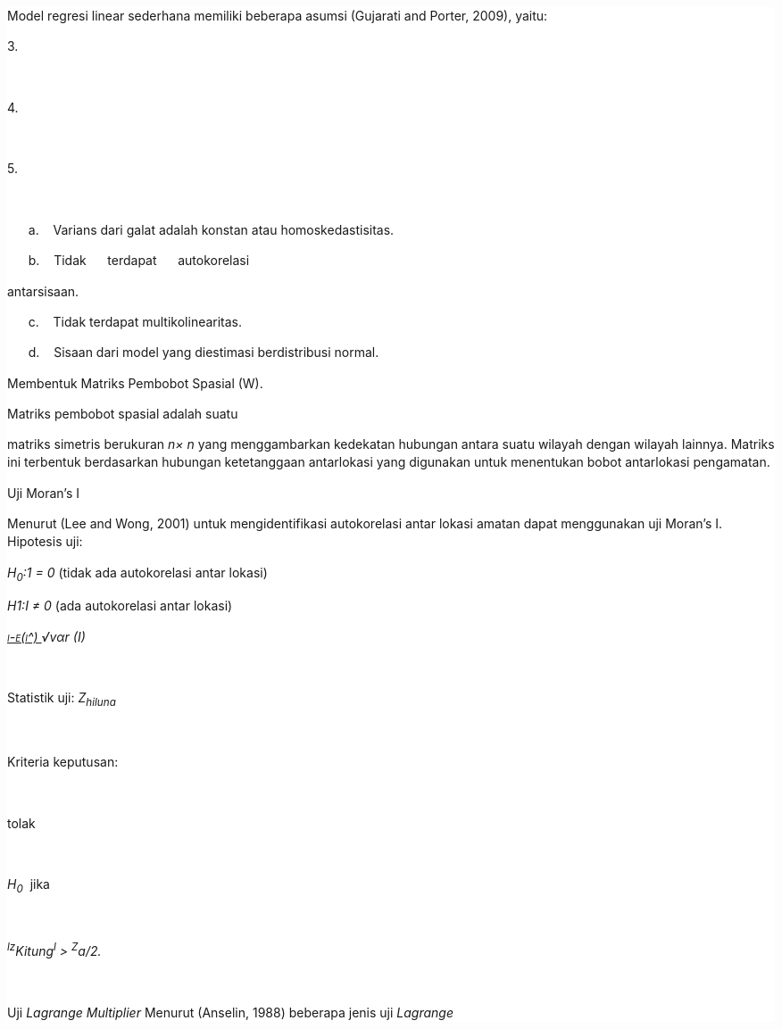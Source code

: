 <p><span class="font5">Model regresi linear sederhana memiliki beberapa asumsi (Gujarati and Porter, 2009), yaitu:</span></p>
<div>
<p><span class="font5">3.</span></p>
</div><br clear="all">
<div>
<p><span class="font5">4.</span></p>
</div><br clear="all">
<div>
<p><span class="font5">5.</span></p>
</div><br clear="all">
<ul style="list-style:none;"><li>
<p><span class="font5">a. &nbsp;&nbsp;&nbsp;Varians dari galat adalah konstan atau homoskedastisitas.</span></p></li>
<li>
<p><span class="font5">b. &nbsp;&nbsp;&nbsp;Tidak &nbsp;&nbsp;&nbsp;&nbsp;&nbsp;terdapat &nbsp;&nbsp;&nbsp;&nbsp;&nbsp;autokorelasi</span></p></li></ul>
<p><span class="font5">antarsisaan.</span></p>
<ul style="list-style:none;"><li>
<p><span class="font5">c. &nbsp;&nbsp;&nbsp;Tidak terdapat multikolinearitas.</span></p></li>
<li>
<p><span class="font5">d. &nbsp;&nbsp;&nbsp;Sisaan dari model yang diestimasi berdistribusi normal.</span></p></li></ul>
<p><span class="font5">Membentuk Matriks Pembobot Spasial (W).</span></p>
<p><span class="font5">Matriks pembobot spasial adalah suatu</span></p>
<p><span class="font5">matriks simetris berukuran </span><span class="font5" style="font-style:italic;">n× n</span><span class="font5"> yang menggambarkan kedekatan hubungan antara suatu wilayah dengan wilayah lainnya. Matriks ini terbentuk berdasarkan hubungan ketetanggaan antarlokasi yang digunakan untuk menentukan bobot antarlokasi pengamatan.</span></p>
<p><span class="font5">Uji Moran’s I</span></p>
<p><span class="font5">Menurut (Lee and Wong, 2001) untuk mengidentifikasi autokorelasi antar lokasi amatan dapat menggunakan uji Moran’s I. Hipotesis uji:</span></p>
<p><span class="font5" style="font-style:italic;">H<sub>0</sub>:1 = 0</span><span class="font5"> (tidak ada autokorelasi antar lokasi)</span></p>
<p><span class="font5" style="font-style:italic;">H</span><span class="font2" style="font-style:italic;">1</span><span class="font5" style="font-style:italic;">:I ≠ 0</span><span class="font5"> (ada autokorelasi antar lokasi)</span></p>
<div>
<p><span class="font3" style="font-style:italic;font-variant:small-caps;text-decoration:underline;">i-e(i^) </span><span class="font2" style="font-style:italic;">√vαr (I)</span></p>
</div><br clear="all">
<div>
<p><span class="font5">Statistik uji: </span><span class="font5" style="font-style:italic;">Z<sub>hiluna</sub></span></p>
</div><br clear="all">
<div>
<p><span class="font5">Kriteria keputusan:</span></p>
</div><br clear="all">
<div>
<p><span class="font5">tolak</span></p>
</div><br clear="all">
<div>
<p><span class="font5" style="font-style:italic;">H<sub>0</sub></span><span class="font5"> &nbsp;jika</span></p>
</div><br clear="all">
<div>
<p><span class="font2" style="font-style:italic;"><sup>lz</sup>Kitung<sup>l</sup> </span><span class="font5" style="font-style:italic;">&gt;&nbsp;</span><span class="font2" style="font-style:italic;"><sup>Z</sup>a/2</span><span class="font5" style="font-style:italic;">.</span></p>
</div><br clear="all">
<p><span class="font5">Uji </span><span class="font5" style="font-style:italic;">Lagrange Multiplier </span><span class="font5">Menurut (Anselin, 1988) beberapa jenis uji </span><span class="font5" style="font-style:italic;">Lagrange</span></p>
<div>
